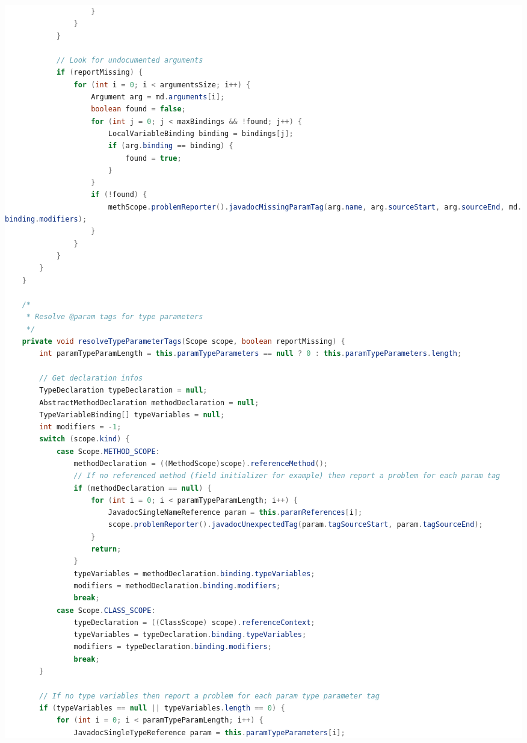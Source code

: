 ```java
					}
				}
			}

			// Look for undocumented arguments
			if (reportMissing) {
				for (int i = 0; i < argumentsSize; i++) {
					Argument arg = md.arguments[i];
					boolean found = false;
					for (int j = 0; j < maxBindings && !found; j++) {
						LocalVariableBinding binding = bindings[j];
						if (arg.binding == binding) {
							found = true;
						}
					}
					if (!found) {
						methScope.problemReporter().javadocMissingParamTag(arg.name, arg.sourceStart, arg.sourceEnd, md.binding.modifiers);
					}
				}
			}
		}
	}

	/*
	 * Resolve @param tags for type parameters
	 */
	private void resolveTypeParameterTags(Scope scope, boolean reportMissing) {
		int paramTypeParamLength = this.paramTypeParameters == null ? 0 : this.paramTypeParameters.length;

		// Get declaration infos
		TypeDeclaration typeDeclaration = null;
		AbstractMethodDeclaration methodDeclaration = null;
		TypeVariableBinding[] typeVariables = null;
		int modifiers = -1;
		switch (scope.kind) {
			case Scope.METHOD_SCOPE:
				methodDeclaration = ((MethodScope)scope).referenceMethod();
				// If no referenced method (field initializer for example) then report a problem for each param tag
				if (methodDeclaration == null) {
					for (int i = 0; i < paramTypeParamLength; i++) {
						JavadocSingleNameReference param = this.paramReferences[i];
						scope.problemReporter().javadocUnexpectedTag(param.tagSourceStart, param.tagSourceEnd);
					}
					return;
				}
				typeVariables = methodDeclaration.binding.typeVariables;
				modifiers = methodDeclaration.binding.modifiers;
				break;
			case Scope.CLASS_SCOPE:
				typeDeclaration = ((ClassScope) scope).referenceContext;
				typeVariables = typeDeclaration.binding.typeVariables;
				modifiers = typeDeclaration.binding.modifiers;
				break;
		}

		// If no type variables then report a problem for each param type parameter tag
		if (typeVariables == null || typeVariables.length == 0) {
			for (int i = 0; i < paramTypeParamLength; i++) {
				JavadocSingleTypeReference param = this.paramTypeParameters[i];
```